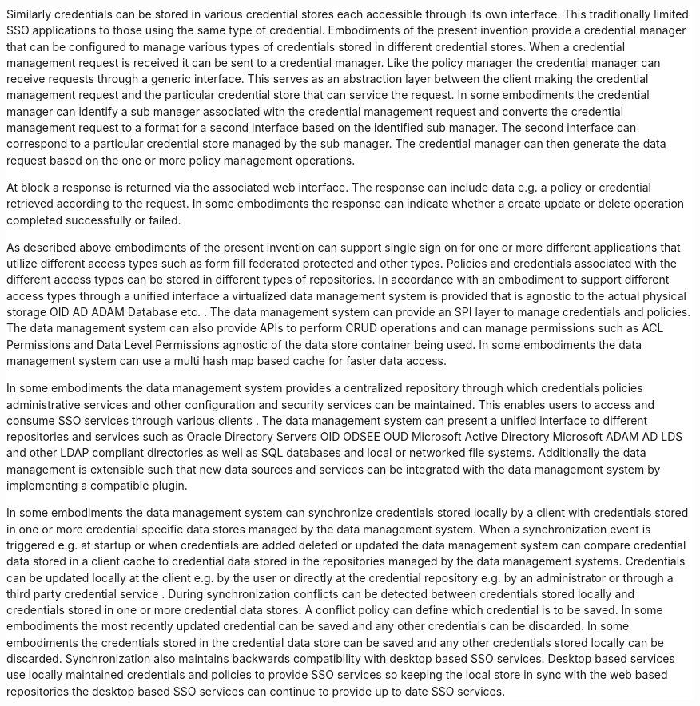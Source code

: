 Similarly credentials can be stored in various credential stores each accessible through its own interface. This traditionally limited SSO applications to those using the same type of credential. Embodiments of the present invention provide a credential manager that can be configured to manage various types of credentials stored in different credential stores. When a credential management request is received it can be sent to a credential manager. Like the policy manager the credential manager can receive requests through a generic interface. This serves as an abstraction layer between the client making the credential management request and the particular credential store that can service the request. In some embodiments the credential manager can identify a sub manager associated with the credential management request and converts the credential management request to a format for a second interface based on the identified sub manager. The second interface can correspond to a particular credential store managed by the sub manager. The credential manager can then generate the data request based on the one or more policy management operations.

At block a response is returned via the associated web interface. The response can include data e.g. a policy or credential retrieved according to the request. In some embodiments the response can indicate whether a create update or delete operation completed successfully or failed.

As described above embodiments of the present invention can support single sign on for one or more different applications that utilize different access types such as form fill federated protected and other types. Policies and credentials associated with the different access types can be stored in different types of repositories. In accordance with an embodiment to support different access types through a unified interface a virtualized data management system is provided that is agnostic to the actual physical storage OID AD ADAM Database etc. . The data management system can provide an SPI layer to manage credentials and policies. The data management system can also provide APIs to perform CRUD operations and can manage permissions such as ACL Permissions and Data Level Permissions agnostic of the data store container being used. In some embodiments the data management system can use a multi hash map based cache for faster data access.

In some embodiments the data management system provides a centralized repository through which credentials policies administrative services and other configuration and security services can be maintained. This enables users to access and consume SSO services through various clients . The data management system can present a unified interface to different repositories and services such as Oracle Directory Servers OID ODSEE OUD Microsoft Active Directory Microsoft ADAM AD LDS and other LDAP compliant directories as well as SQL databases and local or networked file systems. Additionally the data management is extensible such that new data sources and services can be integrated with the data management system by implementing a compatible plugin.

In some embodiments the data management system can synchronize credentials stored locally by a client with credentials stored in one or more credential specific data stores managed by the data management system. When a synchronization event is triggered e.g. at startup or when credentials are added deleted or updated the data management system can compare credential data stored in a client cache to credential data stored in the repositories managed by the data management systems. Credentials can be updated locally at the client e.g. by the user or directly at the credential repository e.g. by an administrator or through a third party credential service . During synchronization conflicts can be detected between credentials stored locally and credentials stored in one or more credential data stores. A conflict policy can define which credential is to be saved. In some embodiments the most recently updated credential can be saved and any other credentials can be discarded. In some embodiments the credentials stored in the credential data store can be saved and any other credentials stored locally can be discarded. Synchronization also maintains backwards compatibility with desktop based SSO services. Desktop based services use locally maintained credentials and policies to provide SSO services so keeping the local store in sync with the web based repositories the desktop based SSO services can continue to provide up to date SSO services.
